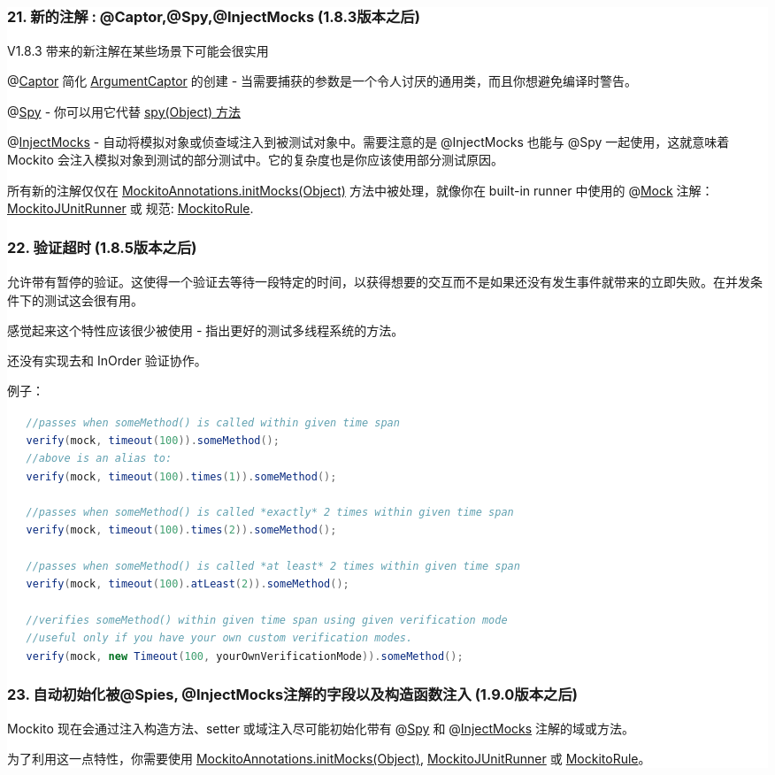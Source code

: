 ### 21. 新的注解 : @Captor,@Spy,@InjectMocks (1.8.3版本之后)<a name="21"></a>

V1.8.3 带来的新注解在某些场景下可能会很实用

@[Captor](http://site.mockito.org/mockito/docs/current/org/mockito/Captor.html) 简化 [ArgumentCaptor](http://site.mockito.org/mockito/docs/current/org/mockito/ArgumentCaptor.html) 的创建 - 当需要捕获的参数是一个令人讨厌的通用类，而且你想避免编译时警告。

@[Spy](http://site.mockito.org/mockito/docs/current/org/mockito/Spy.html) - 你可以用它代替 [spy(Object) 方法](http://site.mockito.org/mockito/docs/current/org/mockito/Mockito.html#spy(T))

@[InjectMocks](http://site.mockito.org/mockito/docs/current/org/mockito/InjectMocks.html) - 自动将模拟对象或侦查域注入到被测试对象中。需要注意的是 @InjectMocks 也能与 @Spy 一起使用，这就意味着 Mockito 会注入模拟对象到测试的部分测试中。它的复杂度也是你应该使用部分测试原因。

所有新的注解仅仅在 [MockitoAnnotations.initMocks(Object)](http://site.mockito.org/mockito/docs/current/org/mockito/MockitoAnnotations.html#initMocks(java.lang.Object)) 方法中被处理，就像你在 built-in runner 中使用的 @[Mock](http://site.mockito.org/mockito/docs/current/org/mockito/Mock.html) 注解：[MockitoJUnitRunner](http://site.mockito.org/mockito/docs/current/org/mockito/runners/MockitoJUnitRunner.html) 或 规范: [MockitoRule](http://site.mockito.org/mockito/docs/current/org/mockito/junit/MockitoRule.html).

### 22. 验证超时 (1.8.5版本之后)<a name="22"></a>

允许带有暂停的验证。这使得一个验证去等待一段特定的时间，以获得想要的交互而不是如果还没有发生事件就带来的立即失败。在并发条件下的测试这会很有用。

感觉起来这个特性应该很少被使用 - 指出更好的测试多线程系统的方法。

还没有实现去和 InOrder 验证协作。

例子：

```java
   //passes when someMethod() is called within given time span
   verify(mock, timeout(100)).someMethod();
   //above is an alias to:
   verify(mock, timeout(100).times(1)).someMethod();

   //passes when someMethod() is called *exactly* 2 times within given time span
   verify(mock, timeout(100).times(2)).someMethod();

   //passes when someMethod() is called *at least* 2 times within given time span
   verify(mock, timeout(100).atLeast(2)).someMethod();

   //verifies someMethod() within given time span using given verification mode
   //useful only if you have your own custom verification modes.
   verify(mock, new Timeout(100, yourOwnVerificationMode)).someMethod();
```

### 23. 自动初始化被@Spies, @InjectMocks注解的字段以及构造函数注入 (1.9.0版本之后)<a name="23"></a>

Mockito 现在会通过注入构造方法、setter 或域注入尽可能初始化带有 @[Spy](http://site.mockito.org/mockito/docs/current/org/mockito/Spy.html) 和 @[InjectMocks](http://site.mockito.org/mockito/docs/current/org/mockito/InjectMocks.html) 注解的域或方法。

为了利用这一点特性，你需要使用 [MockitoAnnotations.initMocks(Object)](http://site.mockito.org/mockito/docs/current/org/mockito/MockitoAnnotations.html#initMocks(java.lang.Object)), [MockitoJUnitRunner](http://site.mockito.org/mockito/docs/current/org/mockito/runners/MockitoJUnitRunner.html) 或 [MockitoRule](http://site.mockito.org/mockito/docs/current/org/mockito/junit/MockitoRule.html)。
